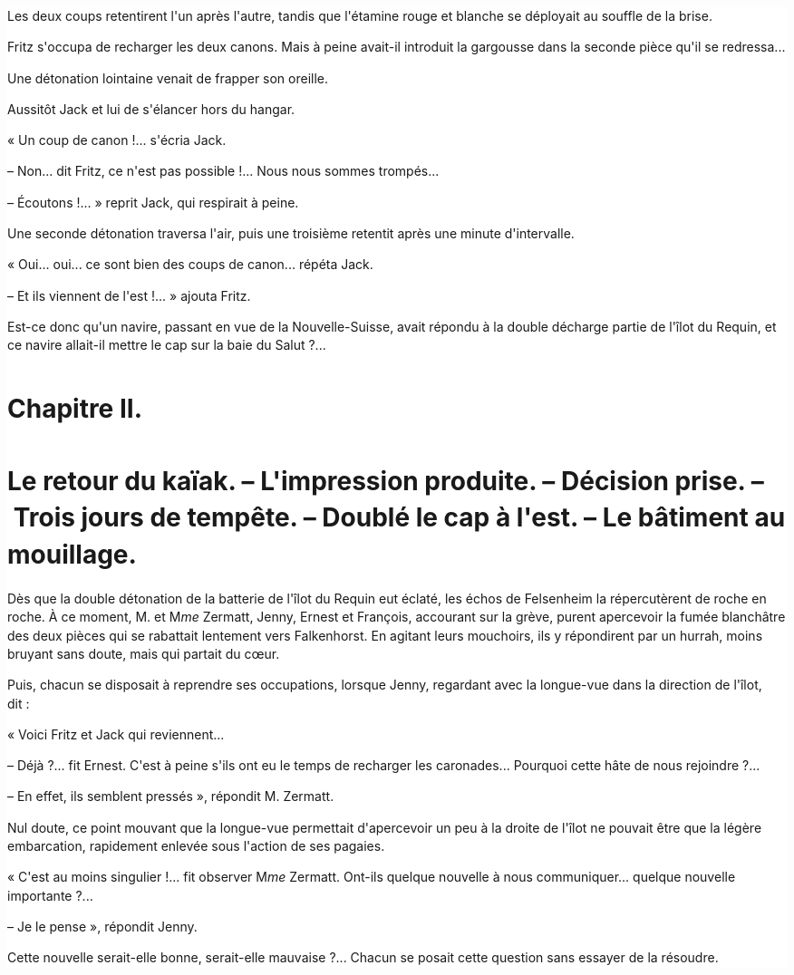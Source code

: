 Les deux coups retentirent l'un après l'autre, tandis que l'étamine rouge et blanche se déployait au souffle de la brise.

Fritz s'occupa de recharger les deux canons. Mais à peine avait-il introduit la gargousse dans la seconde pièce qu'il se redressa...

Une détonation lointaine venait de frapper son oreille.

Aussitôt Jack et lui de s'élancer hors du hangar.

« Un coup de canon !... s'écria Jack.

– Non... dit Fritz, ce n'est pas possible !... Nous nous sommes trompés...

– Écoutons !... » reprit Jack, qui respirait à peine.

Une seconde détonation traversa l'air, puis une troisième retentit après une minute d'intervalle.

« Oui... oui... ce sont bien des coups de canon... répéta Jack.

– Et ils viennent de l'est !... » ajouta Fritz.

Est-ce donc qu'un navire, passant en vue de la Nouvelle-Suisse, avait répondu à la double décharge partie de l'îlot du Requin, et ce navire allait-il mettre le cap sur la baie du Salut ?...


# Chapitre II.


# Le retour du kaïak. – L'impression produite. – Décision prise. – Trois jours de tempête. – Doublé le cap à l'est. – Le bâtiment au mouillage.

Dès que la double détonation de la batterie de l'îlot du Requin eut éclaté, les échos de Felsenheim la répercutèrent de roche en roche. À ce moment, M. et M*me* Zermatt, Jenny, Ernest et François, accourant sur la grève, purent apercevoir la fumée blanchâtre des deux pièces qui se rabattait lentement vers Falkenhorst. En agitant leurs mouchoirs, ils y répondirent par un hurrah, moins bruyant sans doute, mais qui partait du cœur.

Puis, chacun se disposait à reprendre ses occupations, lorsque Jenny, regardant avec la longue-vue dans la direction de l'îlot, dit :

« Voici Fritz et Jack qui reviennent...

– Déjà ?... fit Ernest. C'est à peine s'ils ont eu le temps de recharger les caronades... Pourquoi cette hâte de nous rejoindre ?...

– En effet, ils semblent pressés », répondit M. Zermatt.

Nul doute, ce point mouvant que la longue-vue permettait d'apercevoir un peu à la droite de l'îlot ne pouvait être que la légère embarcation, rapidement enlevée sous l'action de ses pagaies.

« C'est au moins singulier !... fit observer M*me* Zermatt. Ont-ils quelque nouvelle à nous communiquer... quelque nouvelle importante ?...

– Je le pense », répondit Jenny.

Cette nouvelle serait-elle bonne, serait-elle mauvaise ?... Chacun se posait cette question sans essayer de la résoudre.
